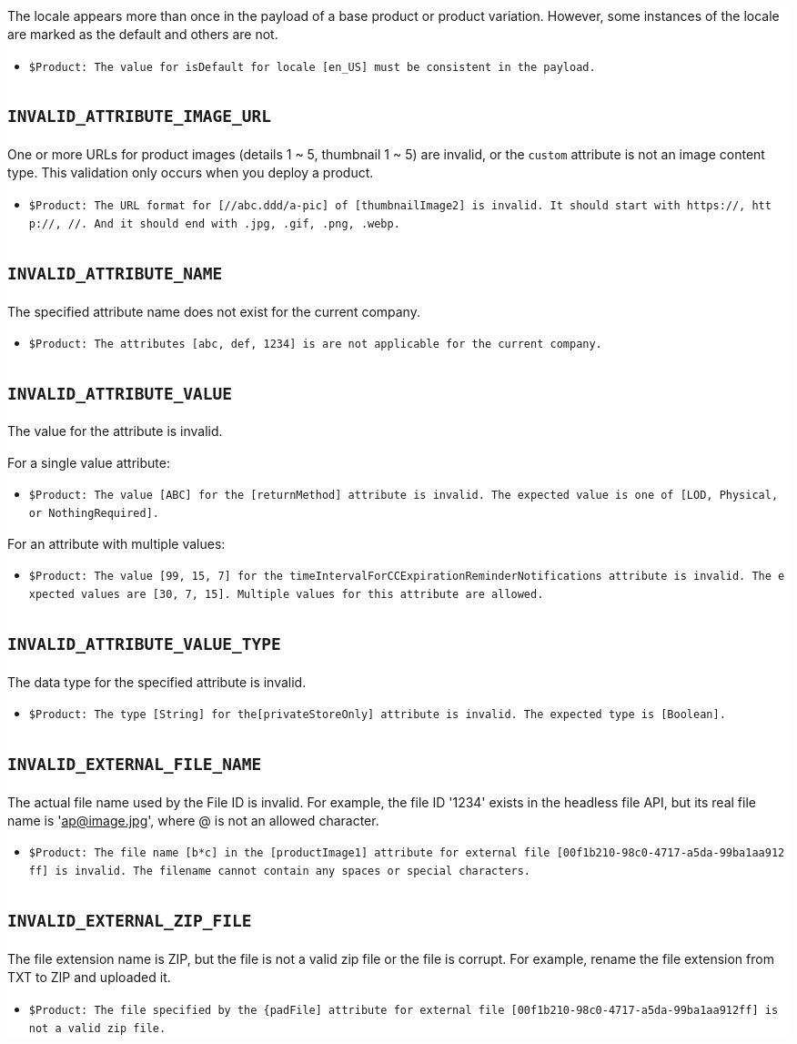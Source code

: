 The locale appears more than once in the payload of a base product or product variation. However, some instances of the locale are marked as the default and others are not.

* `$Product: The value for isDefault for locale [en_US] must be consistent in the payload.`

## `INVALID_ATTRIBUTE_IMAGE_URL`

One or more URLs for product images (details 1 \~ 5, thumbnail 1 \~ 5) are invalid, or the `custom` attribute is not an image content type. This validation only occurs when you deploy a product.

* `$Product: The URL format for [//abc.ddd/a-pic] of [thumbnailImage2] is invalid. It should start with https://, http://, //. And it should end with .jpg, .gif, .png, .webp.`

## `INVALID_ATTRIBUTE_NAME`&#x20;

The specified attribute name does not exist for the current company.

* `$Product: The attributes [abc, def, 1234] is are not applicable for the current company.`

## `INVALID_ATTRIBUTE_VALUE`

The value for the attribute is invalid.

For a single value attribute:

* `$Product: The value [ABC] for the [returnMethod] attribute is invalid. The expected value is one of [LOD, Physical, or NothingRequired].`

For an attribute with multiple values:

* `$Product: The value [99, 15, 7] for the timeIntervalForCCExpirationReminderNotifications attribute is invalid. The expected values are [30, 7, 15]. Multiple values for this attribute are allowed.`

## `INVALID_ATTRIBUTE_VALUE_TYPE`

The data type for the specified attribute is invalid.

* `$Product: The type [String] for the[privateStoreOnly] attribute is invalid. The expected type is [Boolean].`

## `INVALID_EXTERNAL_FILE_NAME`

The actual file name used by the File ID is invalid. For example, the file ID '1234' exists in the headless file API, but its real file name is 'ap@image.jpg', where @ is not an allowed character.

* `$Product: The file name [b*c] in the [productImage1] attribute for external file [00f1b210-98c0-4717-a5da-99ba1aa912ff] is invalid. The filename cannot contain any spaces or special characters.`

## `INVALID_EXTERNAL_ZIP_FILE`

The file extension name is ZIP, but the file is not a valid zip file or the file is corrupt. For example, rename the file extension from TXT to ZIP and uploaded it.

* `$Product: The file specified by the {padFile] attribute for external file [00f1b210-98c0-4717-a5da-99ba1aa912ff] is not a valid zip file.`
